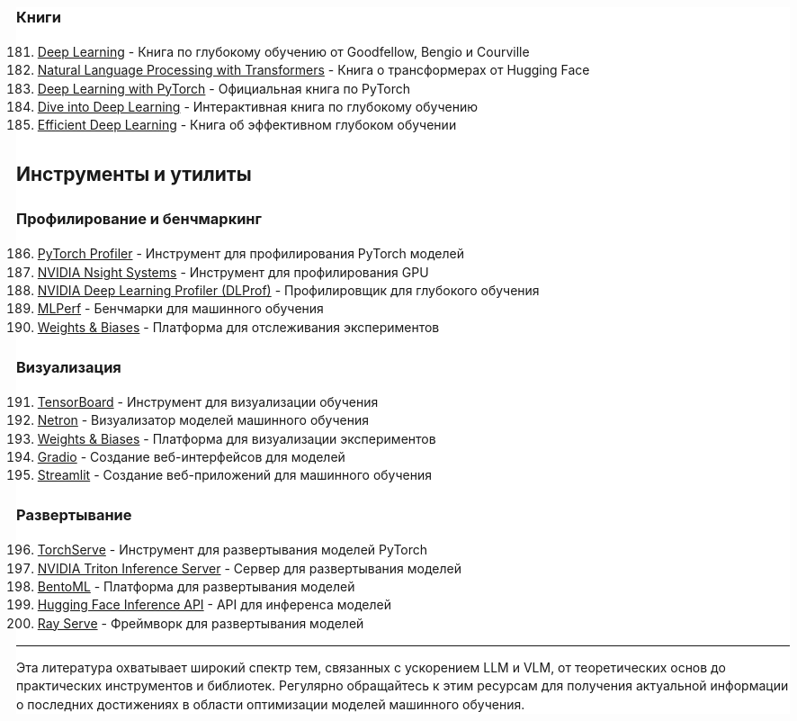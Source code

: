 ### Книги

181. [Deep Learning](https://www.deeplearningbook.org/) - Книга по глубокому обучению от Goodfellow, Bengio и Courville
182. [Natural Language Processing with Transformers](https://transformersbook.com/) - Книга о трансформерах от Hugging Face
183. [Deep Learning with PyTorch](https://pytorch.org/deep-learning-with-pytorch) - Официальная книга по PyTorch
184. [Dive into Deep Learning](https://d2l.ai/) - Интерактивная книга по глубокому обучению
185. [Efficient Deep Learning](https://efficientdl.com/) - Книга об эффективном глубоком обучении

## Инструменты и утилиты

### Профилирование и бенчмаркинг

186. [PyTorch Profiler](https://pytorch.org/tutorials/recipes/recipes/profiler_recipe.html) - Инструмент для профилирования PyTorch моделей
187. [NVIDIA Nsight Systems](https://developer.nvidia.com/nsight-systems) - Инструмент для профилирования GPU
188. [NVIDIA Deep Learning Profiler (DLProf)](https://developer.nvidia.com/dlprof) - Профилировщик для глубокого обучения
189. [MLPerf](https://mlcommons.org/en/training-normal-07/) - Бенчмарки для машинного обучения
190. [Weights & Biases](https://wandb.ai/) - Платформа для отслеживания экспериментов

### Визуализация

191. [TensorBoard](https://www.tensorflow.org/tensorboard) - Инструмент для визуализации обучения
192. [Netron](https://github.com/lutzroeder/netron) - Визуализатор моделей машинного обучения
193. [Weights & Biases](https://wandb.ai/) - Платформа для визуализации экспериментов
194. [Gradio](https://gradio.app/) - Создание веб-интерфейсов для моделей
195. [Streamlit](https://streamlit.io/) - Создание веб-приложений для машинного обучения

### Развертывание

196. [TorchServe](https://pytorch.org/serve/) - Инструмент для развертывания моделей PyTorch
197. [NVIDIA Triton Inference Server](https://developer.nvidia.com/nvidia-triton-inference-server) - Сервер для развертывания моделей
198. [BentoML](https://www.bentoml.com/) - Платформа для развертывания моделей
199. [Hugging Face Inference API](https://huggingface.co/inference-api) - API для инференса моделей
200. [Ray Serve](https://docs.ray.io/en/latest/serve/index.html) - Фреймворк для развертывания моделей

---

Эта литература охватывает широкий спектр тем, связанных с ускорением LLM и VLM, от теоретических основ до практических инструментов и библиотек. Регулярно обращайтесь к этим ресурсам для получения актуальной информации о последних достижениях в области оптимизации моделей машинного обучения.